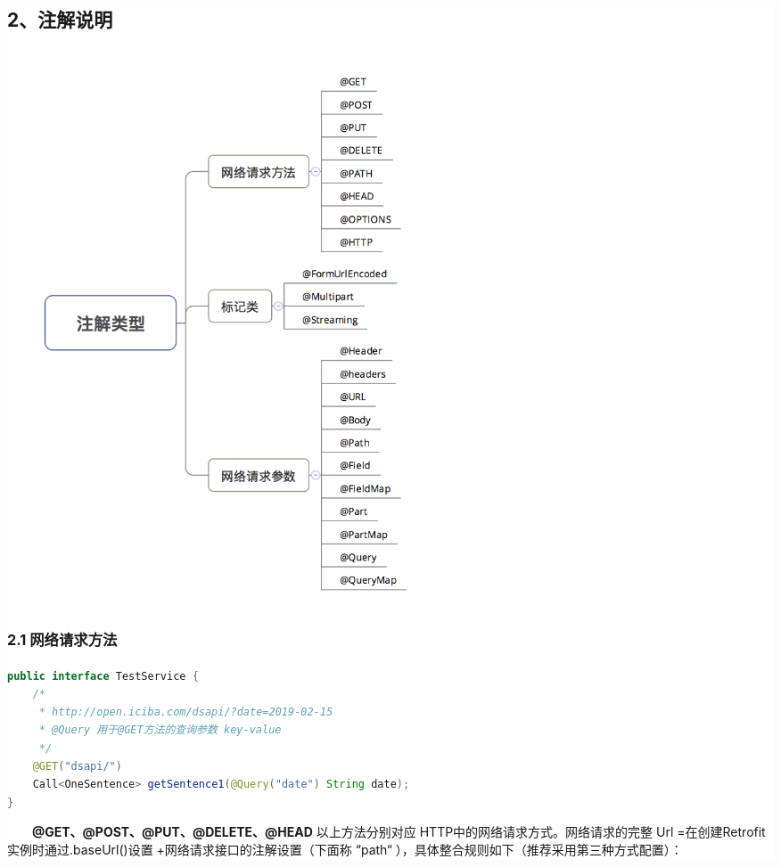 

## 2、注解说明

![](pic/2-1-2-注解说明.png)

### 2.1 网络请求方法

```Java
public interface TestService {
    /*
     * http://open.iciba.com/dsapi/?date=2019-02-15
     * @Query 用于@GET方法的查询参数 key-value
     */
    @GET("dsapi/")
    Call<OneSentence> getSentence1(@Query("date") String date);
}
```
&emsp;&emsp;**@GET、@POST、@PUT、@DELETE、@HEAD** 以上方法分别对应 HTTP中的网络请求方式。网络请求的完整 Url =在创建Retrofit实例时通过.baseUrl()设置 +网络请求接口的注解设置（下面称 “path“ ），具体整合规则如下（推荐采用第三种方式配置）：

